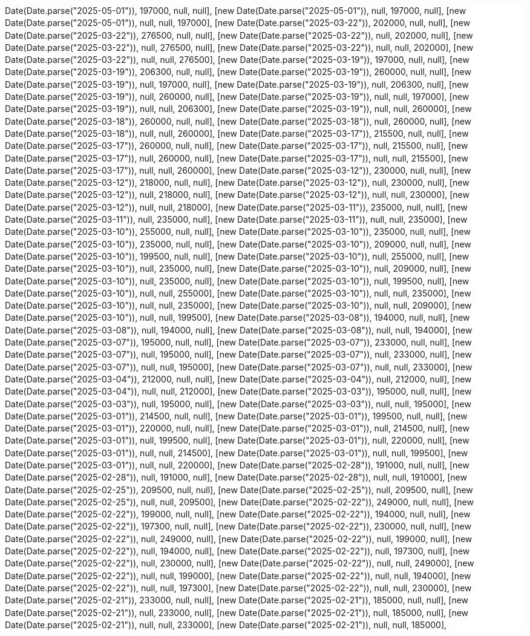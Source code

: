 Date(Date.parse("2025-05-01")), 197000, null, null], [new Date(Date.parse("2025-05-01")), null, 197000, null], [new Date(Date.parse("2025-05-01")), null, null, 197000], [new Date(Date.parse("2025-03-22")), 202000, null, null], [new Date(Date.parse("2025-03-22")), 276500, null, null], [new Date(Date.parse("2025-03-22")), null, 202000, null], [new Date(Date.parse("2025-03-22")), null, 276500, null], [new Date(Date.parse("2025-03-22")), null, null, 202000], [new Date(Date.parse("2025-03-22")), null, null, 276500], [new Date(Date.parse("2025-03-19")), 197000, null, null], [new Date(Date.parse("2025-03-19")), 206300, null, null], [new Date(Date.parse("2025-03-19")), 260000, null, null], [new Date(Date.parse("2025-03-19")), null, 197000, null], [new Date(Date.parse("2025-03-19")), null, 206300, null], [new Date(Date.parse("2025-03-19")), null, 260000, null], [new Date(Date.parse("2025-03-19")), null, null, 197000], [new Date(Date.parse("2025-03-19")), null, null, 206300], [new Date(Date.parse("2025-03-19")), null, null, 260000], [new Date(Date.parse("2025-03-18")), 260000, null, null], [new Date(Date.parse("2025-03-18")), null, 260000, null], [new Date(Date.parse("2025-03-18")), null, null, 260000], [new Date(Date.parse("2025-03-17")), 215500, null, null], [new Date(Date.parse("2025-03-17")), 260000, null, null], [new Date(Date.parse("2025-03-17")), null, 215500, null], [new Date(Date.parse("2025-03-17")), null, 260000, null], [new Date(Date.parse("2025-03-17")), null, null, 215500], [new Date(Date.parse("2025-03-17")), null, null, 260000], [new Date(Date.parse("2025-03-12")), 230000, null, null], [new Date(Date.parse("2025-03-12")), 218000, null, null], [new Date(Date.parse("2025-03-12")), null, 230000, null], [new Date(Date.parse("2025-03-12")), null, 218000, null], [new Date(Date.parse("2025-03-12")), null, null, 230000], [new Date(Date.parse("2025-03-12")), null, null, 218000], [new Date(Date.parse("2025-03-11")), 235000, null, null], [new Date(Date.parse("2025-03-11")), null, 235000, null], [new Date(Date.parse("2025-03-11")), null, null, 235000], [new Date(Date.parse("2025-03-10")), 255000, null, null], [new Date(Date.parse("2025-03-10")), 235000, null, null], [new Date(Date.parse("2025-03-10")), 235000, null, null], [new Date(Date.parse("2025-03-10")), 209000, null, null], [new Date(Date.parse("2025-03-10")), 199500, null, null], [new Date(Date.parse("2025-03-10")), null, 255000, null], [new Date(Date.parse("2025-03-10")), null, 235000, null], [new Date(Date.parse("2025-03-10")), null, 209000, null], [new Date(Date.parse("2025-03-10")), null, 235000, null], [new Date(Date.parse("2025-03-10")), null, 199500, null], [new Date(Date.parse("2025-03-10")), null, null, 255000], [new Date(Date.parse("2025-03-10")), null, null, 235000], [new Date(Date.parse("2025-03-10")), null, null, 235000], [new Date(Date.parse("2025-03-10")), null, null, 209000], [new Date(Date.parse("2025-03-10")), null, null, 199500], [new Date(Date.parse("2025-03-08")), 194000, null, null], [new Date(Date.parse("2025-03-08")), null, 194000, null], [new Date(Date.parse("2025-03-08")), null, null, 194000], [new Date(Date.parse("2025-03-07")), 195000, null, null], [new Date(Date.parse("2025-03-07")), 233000, null, null], [new Date(Date.parse("2025-03-07")), null, 195000, null], [new Date(Date.parse("2025-03-07")), null, 233000, null], [new Date(Date.parse("2025-03-07")), null, null, 195000], [new Date(Date.parse("2025-03-07")), null, null, 233000], [new Date(Date.parse("2025-03-04")), 212000, null, null], [new Date(Date.parse("2025-03-04")), null, 212000, null], [new Date(Date.parse("2025-03-04")), null, null, 212000], [new Date(Date.parse("2025-03-03")), 195000, null, null], [new Date(Date.parse("2025-03-03")), null, 195000, null], [new Date(Date.parse("2025-03-03")), null, null, 195000], [new Date(Date.parse("2025-03-01")), 214500, null, null], [new Date(Date.parse("2025-03-01")), 199500, null, null], [new Date(Date.parse("2025-03-01")), 220000, null, null], [new Date(Date.parse("2025-03-01")), null, 214500, null], [new Date(Date.parse("2025-03-01")), null, 199500, null], [new Date(Date.parse("2025-03-01")), null, 220000, null], [new Date(Date.parse("2025-03-01")), null, null, 214500], [new Date(Date.parse("2025-03-01")), null, null, 199500], [new Date(Date.parse("2025-03-01")), null, null, 220000], [new Date(Date.parse("2025-02-28")), 191000, null, null], [new Date(Date.parse("2025-02-28")), null, 191000, null], [new Date(Date.parse("2025-02-28")), null, null, 191000], [new Date(Date.parse("2025-02-25")), 209500, null, null], [new Date(Date.parse("2025-02-25")), null, 209500, null], [new Date(Date.parse("2025-02-25")), null, null, 209500], [new Date(Date.parse("2025-02-22")), 249000, null, null], [new Date(Date.parse("2025-02-22")), 199000, null, null], [new Date(Date.parse("2025-02-22")), 194000, null, null], [new Date(Date.parse("2025-02-22")), 197300, null, null], [new Date(Date.parse("2025-02-22")), 230000, null, null], [new Date(Date.parse("2025-02-22")), null, 249000, null], [new Date(Date.parse("2025-02-22")), null, 199000, null], [new Date(Date.parse("2025-02-22")), null, 194000, null], [new Date(Date.parse("2025-02-22")), null, 197300, null], [new Date(Date.parse("2025-02-22")), null, 230000, null], [new Date(Date.parse("2025-02-22")), null, null, 249000], [new Date(Date.parse("2025-02-22")), null, null, 199000], [new Date(Date.parse("2025-02-22")), null, null, 194000], [new Date(Date.parse("2025-02-22")), null, null, 197300], [new Date(Date.parse("2025-02-22")), null, null, 230000], [new Date(Date.parse("2025-02-21")), 233000, null, null], [new Date(Date.parse("2025-02-21")), 185000, null, null], [new Date(Date.parse("2025-02-21")), null, 233000, null], [new Date(Date.parse("2025-02-21")), null, 185000, null], [new Date(Date.parse("2025-02-21")), null, null, 233000], [new Date(Date.parse("2025-02-21")), null, null, 185000],